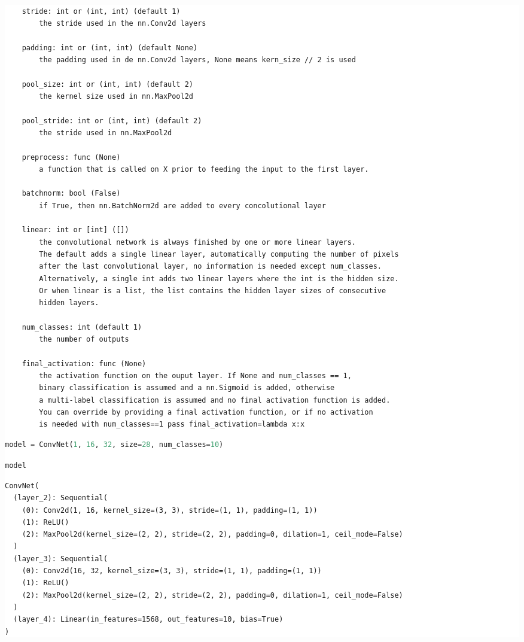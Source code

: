 ```
    stride: int or (int, int) (default 1)
        the stride used in the nn.Conv2d layers

    padding: int or (int, int) (default None)
        the padding used in de nn.Conv2d layers, None means kern_size // 2 is used

    pool_size: int or (int, int) (default 2)
        the kernel size used in nn.MaxPool2d

    pool_stride: int or (int, int) (default 2)
        the stride used in nn.MaxPool2d

    preprocess: func (None)
        a function that is called on X prior to feeding the input to the first layer.

    batchnorm: bool (False)
        if True, then nn.BatchNorm2d are added to every concolutional layer

    linear: int or [int] ([])
        the convolutional network is always finished by one or more linear layers. 
        The default adds a single linear layer, automatically computing the number of pixels 
        after the last convolutional layer, no information is needed except num_classes. 
        Alternatively, a single int adds two linear layers where the int is the hidden size. 
        Or when linear is a list, the list contains the hidden layer sizes of consecutive 
        hidden layers.

    num_classes: int (default 1)
        the number of outputs

    final_activation: func (None)
        the activation function on the ouput layer. If None and num_classes == 1, 
        binary classification is assumed and a nn.Sigmoid is added, otherwise 
        a multi-label classification is assumed and no final activation function is added. 
        You can override by providing a final activation function, or if no activation 
        is needed with num_classes==1 pass final_activation=lambda x:x
```


```python
model = ConvNet(1, 16, 32, size=28, num_classes=10)
```


```python
model
```




    ConvNet(
      (layer_2): Sequential(
        (0): Conv2d(1, 16, kernel_size=(3, 3), stride=(1, 1), padding=(1, 1))
        (1): ReLU()
        (2): MaxPool2d(kernel_size=(2, 2), stride=(2, 2), padding=0, dilation=1, ceil_mode=False)
      )
      (layer_3): Sequential(
        (0): Conv2d(16, 32, kernel_size=(3, 3), stride=(1, 1), padding=(1, 1))
        (1): ReLU()
        (2): MaxPool2d(kernel_size=(2, 2), stride=(2, 2), padding=0, dilation=1, ceil_mode=False)
      )
      (layer_4): Linear(in_features=1568, out_features=10, bias=True)
    )
